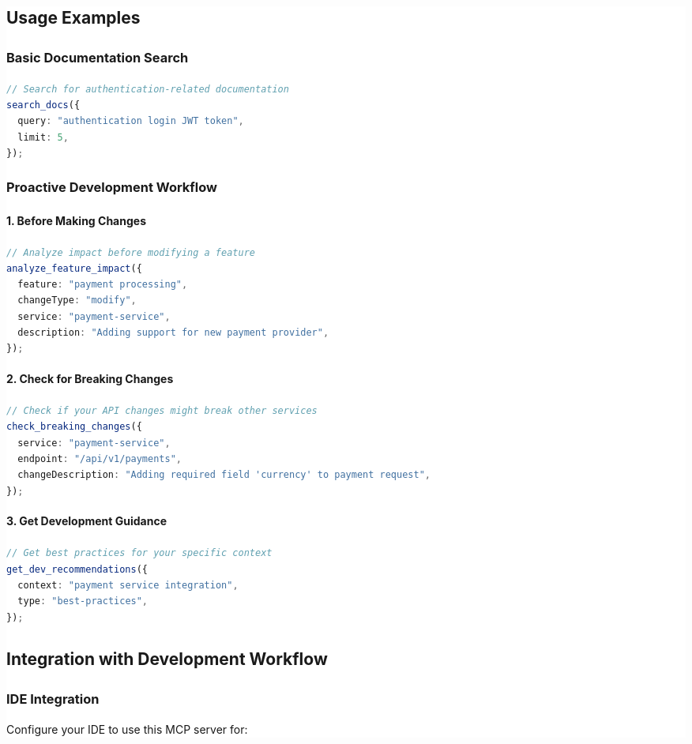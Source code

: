 ## Usage Examples

### Basic Documentation Search

```typescript
// Search for authentication-related documentation
search_docs({
  query: "authentication login JWT token",
  limit: 5,
});
```

### Proactive Development Workflow

#### 1. Before Making Changes

```typescript
// Analyze impact before modifying a feature
analyze_feature_impact({
  feature: "payment processing",
  changeType: "modify",
  service: "payment-service",
  description: "Adding support for new payment provider",
});
```

#### 2. Check for Breaking Changes

```typescript
// Check if your API changes might break other services
check_breaking_changes({
  service: "payment-service",
  endpoint: "/api/v1/payments",
  changeDescription: "Adding required field 'currency' to payment request",
});
```

#### 3. Get Development Guidance

```typescript
// Get best practices for your specific context
get_dev_recommendations({
  context: "payment service integration",
  type: "best-practices",
});
```

## Integration with Development Workflow

### IDE Integration

Configure your IDE to use this MCP server for:
